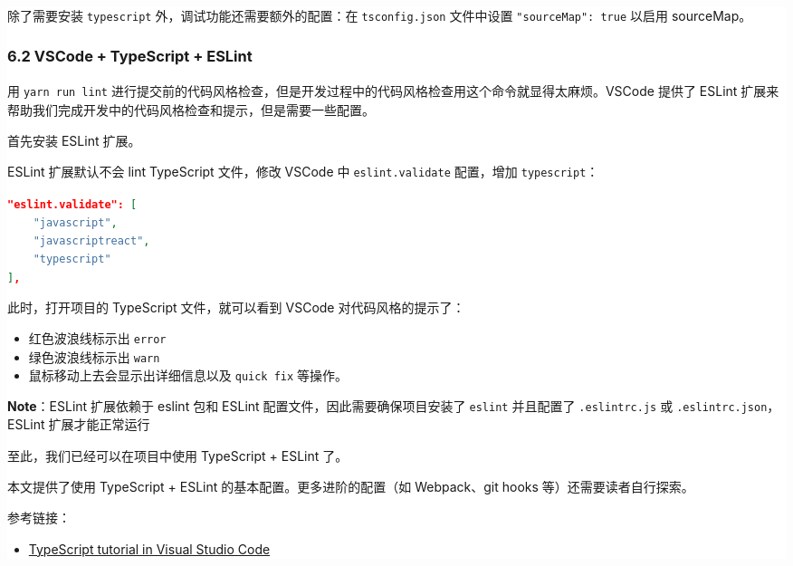 除了需要安装 `typescript` 外，调试功能还需要额外的配置：在 `tsconfig.json` 文件中设置  `"sourceMap": true` 以启用 sourceMap。

### 6.2 VSCode + TypeScript + ESLint

用 `yarn run lint` 进行提交前的代码风格检查，但是开发过程中的代码风格检查用这个命令就显得太麻烦。VSCode 提供了 ESLint 扩展来帮助我们完成开发中的代码风格检查和提示，但是需要一些配置。

首先安装 ESLint 扩展。

ESLint 扩展默认不会 lint TypeScript 文件，修改 VSCode 中 `eslint.validate` 配置，增加 `typescript`：

```JSON
"eslint.validate": [
    "javascript",
    "javascriptreact",
    "typescript"
],
```

此时，打开项目的 TypeScript 文件，就可以看到 VSCode 对代码风格的提示了：

- 红色波浪线标示出 `error`
- 绿色波浪线标示出 `warn`
- 鼠标移动上去会显示出详细信息以及 `quick fix` 等操作。

**Note**：ESLint 扩展依赖于 eslint 包和 ESLint 配置文件，因此需要确保项目安装了 `eslint` 并且配置了 `.eslintrc.js` 或 `.eslintrc.json`，ESLint 扩展才能正常运行

至此，我们已经可以在项目中使用 TypeScript + ESLint 了。

本文提供了使用 TypeScript + ESLint 的基本配置。更多进阶的配置（如 Webpack、git hooks 等）还需要读者自行探索。

参考链接：

- [TypeScript tutorial in Visual Studio Code](https://code.visualstudio.com/docs/typescript/typescript-tutorial)